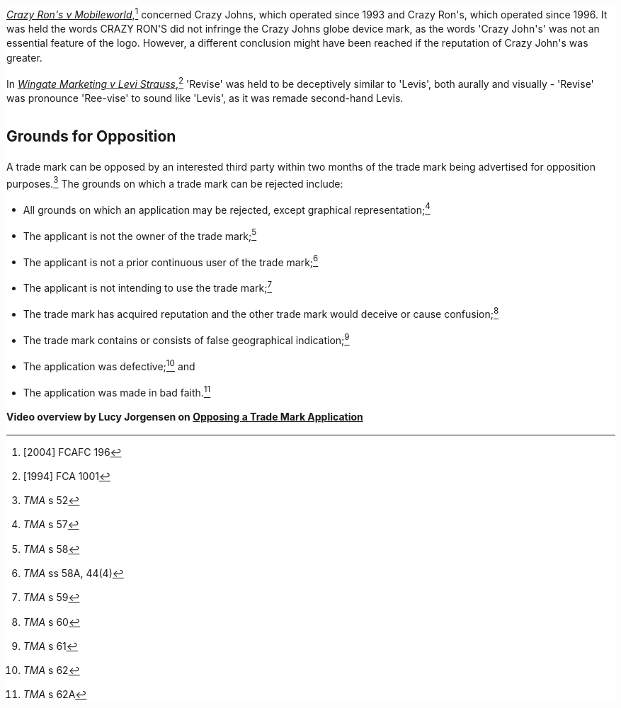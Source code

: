 [^AUTOREPLACED2000HCA12ENDREPLACE]: [2000] HCA 12[^AUTOREPLACED2004FCAFC196ENDREPLACE]


[^AUTOREPLACED2004FCAFC196ENDREPLACE]: [2004] FCAFC 196

*[Crazy Ron's v Mobileworld](http://www.austlii.edu.au/cgi-bin/viewdoc/au/cases/cth/FCAFC/2004/196.html)*,[^AUTOREPLACED2004FCAFC196ENDREPLACE] concerned Crazy Johns, which operated since 1993 and Crazy Ron's, which operated since 1996. It was held the words CRAZY RON'S did not infringe the Crazy Johns globe device mark, as the words 'Crazy John's' was not an essential feature of the logo. However, a different conclusion might have been reached if the reputation of Crazy John's was greater.

[^AUTOREPLACED2004FCAFC196ENDREPLACE]: [2004] FCAFC 196[^AUTOREPLACED1994FCA1001ENDREPLACE]


[^AUTOREPLACED1994FCA1001ENDREPLACE]: [1994] FCA 1001

In *[Wingate Marketing v Levi Strauss](http://www.austlii.edu.au/cgi-bin/viewdoc/au/cases/cth/FCA/1994/1001.html)*,[^AUTOREPLACED1994FCA1001ENDREPLACE] 'Revise' was held to be deceptively similar to 'Levis', both aurally and visually - 'Revise' was pronounce 'Ree-vise' to sound like 'Levis', as it was remade second-hand Levis.


[^AUTOREPLACED1994FCA1001ENDREPLACE]: [1994] FCA 1001



[^AUTOREPLACED2000FCA1539ENDREPLACE]: [2000] FCA 1539


[^AUTOREPLACED2000FCA1539ENDREPLACE]: [2000] FCA 1539 compared the applicants trade mark 'Hill of Grace' with the respondents' 'Hill of Gold' and concluded that there was no infringement. The judgement applied the common law test for deceptive similarity by considering the impression an ordinary person with ordinary recollection would derive from the marks. The case turned on the finding of a distinct character of the metaphorical connotations of the marks. Notably, the case established that evidence as to reputation of the initial mark was not relevant to proving infringement by deceptive similarity where the initial mark is not notoriously so ubiquitous that consumers must be familiar with it.[^AUTOREPLACEDDistinguishingWoolworthsvRegisterofTradeMarks1999FCAFC1020andCocaColaCovAllFectDistributorsLtd199996FCR107ENDREPLACE]

[^AUTOREPLACEDDistinguishingWoolworthsvRegisterofTradeMarks1999FCAFC1020andCocaColaCovAllFectDistributorsLtd199996FCR107ENDREPLACE]: Distinguishing *Woolworths v Register of Trade Marks* [1999] FCAFC 1020 and *Coca Cola Co v All-Fect Distributors Ltd* (1999) 96 FCR 107





## Grounds for Opposition

A trade mark can be opposed by an interested third party within two months of the trade mark being advertised for opposition purposes.[^AUTOREPLACEDTMAs52ENDREPLACE] The grounds on which a trade mark can be rejected include:

[^AUTOREPLACEDTMAs52ENDREPLACE]: _TMA_ s 52


  * All grounds on which an application may be rejected, except graphical representation;[^AUTOREPLACEDTMAs57ENDREPLACE]


[^AUTOREPLACEDTMAs57ENDREPLACE]: _TMA_ s 57
  * The applicant is not the owner of the trade mark;[^AUTOREPLACEDTMAs58ENDREPLACE]


[^AUTOREPLACEDTMAs58ENDREPLACE]: _TMA_ s 58
  * The applicant is not a prior continuous user of the trade mark;[^AUTOREPLACEDTMAss58A444ENDREPLACE]


[^AUTOREPLACEDTMAss58A444ENDREPLACE]: _TMA_ ss 58A, 44(4)
  * The applicant is not intending to use the trade mark;[^AUTOREPLACEDTMAs59ENDREPLACE]


[^AUTOREPLACEDTMAs59ENDREPLACE]: _TMA_ s 59
  * The trade mark has acquired reputation and the other trade mark would deceive or cause confusion;[^AUTOREPLACEDTMAs60ENDREPLACE]


[^AUTOREPLACEDTMAs60ENDREPLACE]: _TMA_ s 60
  * The trade mark contains or consists of false geographical indication;[^AUTOREPLACEDTMAs61ENDREPLACE]


[^AUTOREPLACEDTMAs61ENDREPLACE]: _TMA_ s 61
  * The application was defective;[^AUTOREPLACEDTMAs62ENDREPLACE] and


[^AUTOREPLACEDTMAs62ENDREPLACE]: _TMA_ s 62
  * The application was made in bad faith.[^AUTOREPLACEDTMAs62AENDREPLACE]


[^AUTOREPLACEDTMAs62AENDREPLACE]: _TMA_ s 62A


**Video overview by Lucy Jorgensen on [Opposing a Trade Mark Application](https://www.youtube.com/watch?v=pIoK2kPldBE)**


[^AUTOREPLACEDTMAs27ENDREPLACE]: _TMA_ s 27
[^AUTOREPLACEDTMAs68ENDREPLACE]: _TMA_ s 68
[^AUTOREPLACEDTMAs723ENDREPLACE]: _TMA_ s 72(3)
[^AUTOREPLACEDTMAs271ENDREPLACE]: _TMA_ s 27(1)
[^AUTOREPLACEDTMAs271ENDREPLACE]: _TMA_ s 27(1)
[^AUTOREPLACEDTMAs39ENDREPLACE]: _TMA_ s 39
[^AUTOREPLACEDTMAs40ENDREPLACE]: _TMA_ s 40
[^AUTOREPLACEDTMAs41ENDREPLACE]: _TMA_ s 41
[^AUTOREPLACEDTMAs42ENDREPLACE]: _TMA_ s 42
[^AUTOREPLACEDTMAs43ENDREPLACE]: _TMA_ s 43
[^AUTOREPLACEDTMAs44ENDREPLACE]: _TMA_ s 44
[^AUTOREPLACEDTMAs33ENDREPLACE]: _TMA_ s 33
[^AUTOREPLACEDTMAs33s271ENDREPLACE]: _TMA_ s 33, s 27(1)
[^AUTOREPLACEDTMAs39ENDREPLACE]: _TMA_ s 39
[^AUTOREPLACEDTMAs40ENDREPLACE]: _TMA_ s 40
[^AUTOREPLACEDTMAs411ENDREPLACE]: _TMA_ s 41(1)
[^AUTOREPLACED1964HCA55ENDREPLACE]: [1964] HCA 55
[^AUTOREPLACED1973HCA15ENDREPLACE]: [1973] HCA 15
[^AUTOREPLACEDhttpwwwaustliieduauaucasescthHCA197315htmlENDREPLACE]: http://www.austlii.edu.au/au/cases/cth/HCA/1973/15.html
[^AUTOREPLACED2000FCA177ENDREPLACE]: [2000] FCA 177
[^AUTOREPLACED1998FCA440ENDREPLACE]: [1998] FCA 440
[^AUTOREPLACED2000FCA177ENDREPLACE]: [2000] FCA 177
[^AUTOREPLACED1999ATMO90ENDREPLACE]: [1999] ATMO 90
[^AUTOREPLACED1999ATMO90ENDREPLACE]: [1999] ATMO 90
[^AUTOREPLACED1999FCA816ENDREPLACE]: [1999] FCA 816
[^AUTOREPLACED1999FCA816ENDREPLACE]: [1999] FCA 816
[^AUTOREPLACED2009FCA891ENDREPLACE]: [2009] FCA 891[^AUTOREPLACED2002FCAFC273ENDREPLACE]
[^AUTOREPLACED2002FCAFC273ENDREPLACE]: [2002] FCAFC 273
[^AUTOREPLACED2002FCAFC273ENDREPLACE]: [2002] FCAFC 273
[^AUTOREPLACED2002FCA1551ENDREPLACE]: [2002] FCA 1551
[^AUTOREPLACED2002FCA1551ENDREPLACE]: [2002] FCA 1551
[^AUTOREPLACED1967HCA42ENDREPLACE]: [1967] HCA 42[^AUTOREPLACED2013ATMO61ENDREPLACE]
[^AUTOREPLACED2013ATMO61ENDREPLACE]: [2013] ATMO 61
[^AUTOREPLACED2013ATMO61ENDREPLACE]: [2013] ATMO 61
[^AUTOREPLACEDTMAs42bENDREPLACE]: _TMA_ s 42(b)
[^AUTOREPLACED2001FCA683ENDREPLACE]: [2001] FCA 683
[^AUTOREPLACEDTMAs42aENDREPLACE]: _TMA_ s 42(a)
[^AUTOREPLACEDSeeforexampleNuckinFutsTradeMarkApplicationNo140813424February2011andPommiebasherPeterHanlon2011ATMO45ENDREPLACE]: See for example Nuckin Futs *Trade Mark Application No. 1408134* (24 February 2011) and Pommiebasher (*Peter Hanlon* [2011] ATMO 45
[^AUTOREPLACEDTMAs43ENDREPLACE]: _TMA_ s 43[^AUTOREPLACED2007FCA1649ENDREPLACE]
[^AUTOREPLACED2007FCA1649ENDREPLACE]: [2007] FCA 1649
[^AUTOREPLACED2007FCA1649ENDREPLACE]: [2007] FCA 1649
[^AUTOREPLACEDTMAs44ENDREPLACE]: _TMA_ s 44
[^AUTOREPLACED1999FCA1020ENDREPLACE]: [1999] FCA 1020
[^AUTOREPLACED1963HCA66ENDREPLACE]: [1963] HCA 66]
[^AUTOREPLACED1963HCA66ENDREPLACE]: [1963] HCA 66]
[^AUTOREPLACEDAngovesPtyLtdvJohnson198243ALR349ENDREPLACE]: *Angoves Pty Ltd v Johnson* (1982) 43 ALR 349[^AUTOREPLACED199996FCR107ENDREPLACE]
[^AUTOREPLACED199996FCR107ENDREPLACE]:  (1999) 96 FCR 107
[^AUTOREPLACED199996FCR107ENDREPLACE]:  (1999) 96 FCR 107
[^AUTOREPLACED1999FCAFC1020ENDREPLACE]: [1999] FCAFC 1020
[^AUTOREPLACED1999FCAFC1020ENDREPLACE]: [1999] FCAFC 1020[^AUTOREPLACED2003FCA901ENDREPLACE]
[^AUTOREPLACED2003FCA901ENDREPLACE]: [2003] FCA 901
[^AUTOREPLACED2003FCA901ENDREPLACE]: [2003] FCA 901
[^AUTOREPLACEDTMAs10ENDREPLACE]: _TMA_ s 10
[^AUTOREPLACED1963HCA66ENDREPLACE]: [1963] HCA 66
[^AUTOREPLACED1954HCA82ENDREPLACE]: [1954] HCA 82
[^AUTOREPLACED1954HCA82ENDREPLACE]: [1954] HCA 82[^AUTOREPLACED1973HCA43ENDREPLACE]
[^AUTOREPLACED1973HCA43ENDREPLACE]: [1973] HCA 43
[^AUTOREPLACED1973HCA43ENDREPLACE]: [1973] HCA 43 the aural similarities between 'Berlei' and 'Bali' made the mark deceptively similar by reason of phonetic confusion. A consumer would be caused to wonder if there was a relationship between the two brands.[^AUTOREPLACED2000HCA12ENDREPLACE]